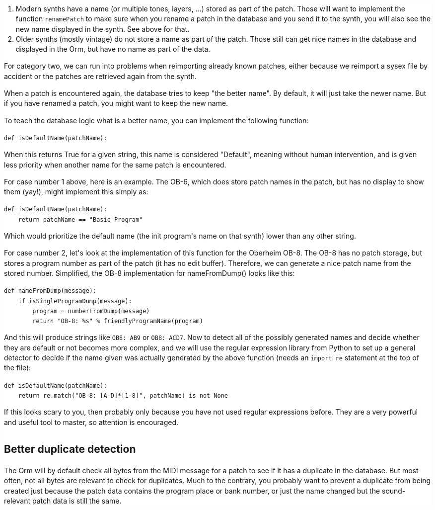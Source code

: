   1. Modern synths have a name (or multiple tones, layers, ...) stored as part of the patch. Those will want to implement the function `renamePatch` to make sure when you rename a patch in the database and you send it to the synth, you will also see the new name displayed in the synth. See above for that.
  2. Older synths (mostly vintage) do not store a name as part of the patch. Those still can get nice names in the database and displayed in the Orm, but have no name as part of the data.

For category two, we can run into problems when reimporting already known patches, either because we reimport a sysex file by accident or the patches are retrieved again from the synth.

When a patch is encountered again, the database tries to keep "the better name". By default, it will just take the newer name. But if you have renamed a patch, you might want to keep the new name.

To teach the database logic what is a better name, you can implement the following function:

    def isDefaultName(patchName):

When this returns True for a given string, this name is considered "Default", meaning without human intervention, and is given less priority when another name for the same patch is encountered.

For case number 1 above, here is an example. The OB-6, which does store patch names in the patch, but has no display to show them (yay!), might implement this simply as:

    def isDefaultName(patchName):
        return patchName == "Basic Program"

Which would prioritize the default name (the init program's name on that synth) lower than any other string.

For case number 2, let's look at the implementation of this function for the Oberheim OB-8. The OB-8 has no patch storage, but stores a program number as part of the patch (it has no edit buffer). Therefore, we can generate a nice patch name from the stored number. Simplified, the OB-8 implementation for nameFromDump() looks like this:

    def nameFromDump(message):
        if isSingleProgramDump(message):
            program = numberFromDump(message)            
            return "OB-8: %s" % friendlyProgramName(program)

And this will produce strings like `OB8: AB9` or `OB8: ACD7`. Now to detect all of the possibly generated names and decide whether they are default or not becomes more complex, and we will use the regular expression library from Python to set up a general detector to decide if the name given was actually generated by the above function (needs an `import re` statement at the top of the file):

    def isDefaultName(patchName):
        return re.match("OB-8: [A-D]*[1-8]", patchName) is not None
        
If this looks scary to you, then probably only because you have not used regular expressions before. They are a very powerful and useful tool to master, so attention is encouraged.


## Better duplicate detection

The Orm will by default check all bytes from the MIDI message for a patch to see if it has a duplicate in the database. But most often, not all bytes are relevant to check for duplicates. Much to the contrary, you probably want to prevent a duplicate from being created just because the patch data contains the program place or bank number, or just the name changed but the sound-relevant patch data is still the same.

